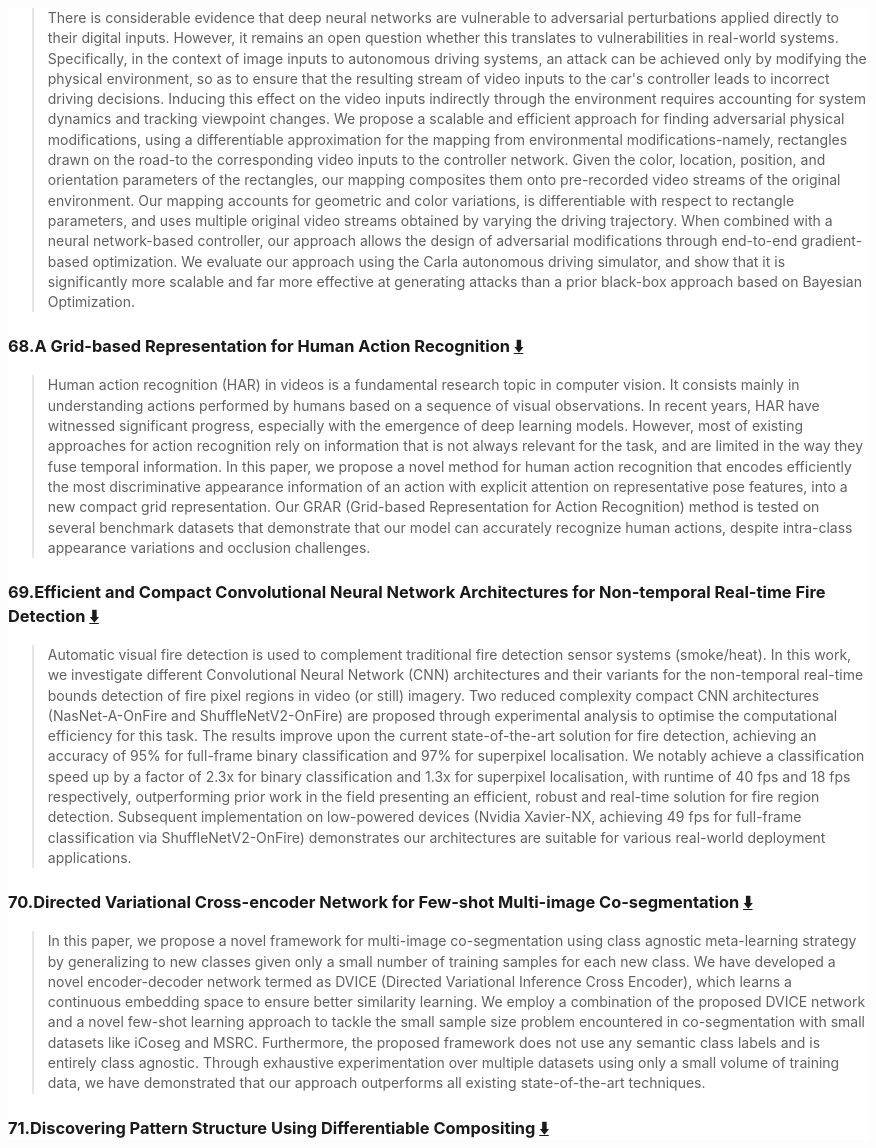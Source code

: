 >  There is considerable evidence that deep neural networks are vulnerable to adversarial perturbations applied directly to their digital inputs. However, it remains an open question whether this translates to vulnerabilities in real-world systems. Specifically, in the context of image inputs to autonomous driving systems, an attack can be achieved only by modifying the physical environment, so as to ensure that the resulting stream of video inputs to the car's controller leads to incorrect driving decisions. Inducing this effect on the video inputs indirectly through the environment requires accounting for system dynamics and tracking viewpoint changes. We propose a scalable and efficient approach for finding adversarial physical modifications, using a differentiable approximation for the mapping from environmental modifications-namely, rectangles drawn on the road-to the corresponding video inputs to the controller network. Given the color, location, position, and orientation parameters of the rectangles, our mapping composites them onto pre-recorded video streams of the original environment. Our mapping accounts for geometric and color variations, is differentiable with respect to rectangle parameters, and uses multiple original video streams obtained by varying the driving trajectory. When combined with a neural network-based controller, our approach allows the design of adversarial modifications through end-to-end gradient-based optimization. We evaluate our approach using the Carla autonomous driving simulator, and show that it is significantly more scalable and far more effective at generating attacks than a prior black-box approach based on Bayesian Optimization.      
### 68.A Grid-based Representation for Human Action Recognition  [ :arrow_down: ](https://arxiv.org/pdf/2010.08841.pdf)
>  Human action recognition (HAR) in videos is a fundamental research topic in computer vision. It consists mainly in understanding actions performed by humans based on a sequence of visual observations. In recent years, HAR have witnessed significant progress, especially with the emergence of deep learning models. However, most of existing approaches for action recognition rely on information that is not always relevant for the task, and are limited in the way they fuse temporal information. In this paper, we propose a novel method for human action recognition that encodes efficiently the most discriminative appearance information of an action with explicit attention on representative pose features, into a new compact grid representation. Our GRAR (Grid-based Representation for Action Recognition) method is tested on several benchmark datasets that demonstrate that our model can accurately recognize human actions, despite intra-class appearance variations and occlusion challenges.      
### 69.Efficient and Compact Convolutional Neural Network Architectures for Non-temporal Real-time Fire Detection  [ :arrow_down: ](https://arxiv.org/pdf/2010.08833.pdf)
>  Automatic visual fire detection is used to complement traditional fire detection sensor systems (smoke/heat). In this work, we investigate different Convolutional Neural Network (CNN) architectures and their variants for the non-temporal real-time bounds detection of fire pixel regions in video (or still) imagery. Two reduced complexity compact CNN architectures (NasNet-A-OnFire and ShuffleNetV2-OnFire) are proposed through experimental analysis to optimise the computational efficiency for this task. The results improve upon the current state-of-the-art solution for fire detection, achieving an accuracy of 95% for full-frame binary classification and 97% for superpixel localisation. We notably achieve a classification speed up by a factor of 2.3x for binary classification and 1.3x for superpixel localisation, with runtime of 40 fps and 18 fps respectively, outperforming prior work in the field presenting an efficient, robust and real-time solution for fire region detection. Subsequent implementation on low-powered devices (Nvidia Xavier-NX, achieving 49 fps for full-frame classification via ShuffleNetV2-OnFire) demonstrates our architectures are suitable for various real-world deployment applications.      
### 70.Directed Variational Cross-encoder Network for Few-shot Multi-image Co-segmentation  [ :arrow_down: ](https://arxiv.org/pdf/2010.08800.pdf)
>  In this paper, we propose a novel framework for multi-image co-segmentation using class agnostic meta-learning strategy by generalizing to new classes given only a small number of training samples for each new class. We have developed a novel encoder-decoder network termed as DVICE (Directed Variational Inference Cross Encoder), which learns a continuous embedding space to ensure better similarity learning. We employ a combination of the proposed DVICE network and a novel few-shot learning approach to tackle the small sample size problem encountered in co-segmentation with small datasets like iCoseg and MSRC. Furthermore, the proposed framework does not use any semantic class labels and is entirely class agnostic. Through exhaustive experimentation over multiple datasets using only a small volume of training data, we have demonstrated that our approach outperforms all existing state-of-the-art techniques.      
### 71.Discovering Pattern Structure Using Differentiable Compositing  [ :arrow_down: ](https://arxiv.org/pdf/2010.08788.pdf)